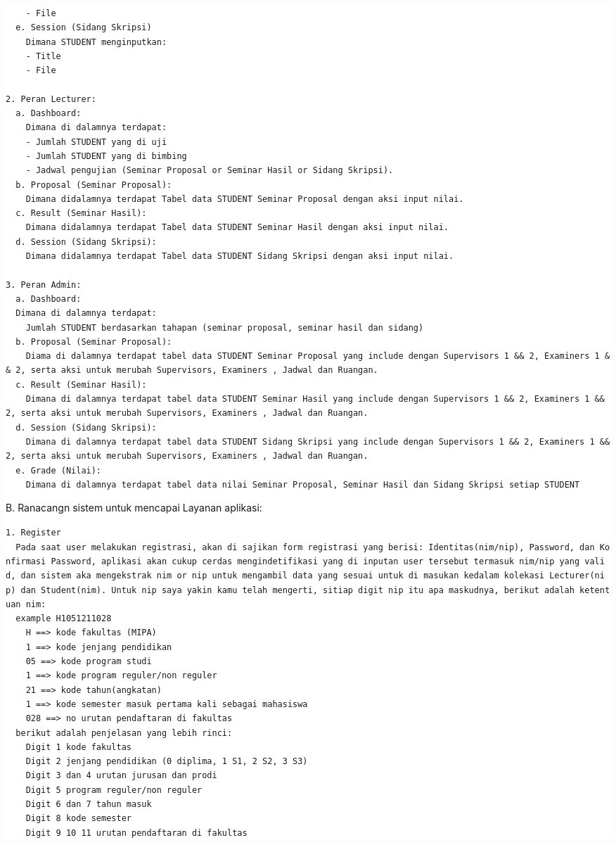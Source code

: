         - File
      e. Session (Sidang Skripsi)
        Dimana STUDENT menginputkan:
        - Title
        - File

    2. Peran Lecturer:
      a. Dashboard:
        Dimana di dalamnya terdapat:
        - Jumlah STUDENT yang di uji
        - Jumlah STUDENT yang di bimbing
        - Jadwal pengujian (Seminar Proposal or Seminar Hasil or Sidang Skripsi).
      b. Proposal (Seminar Proposal):
        Dimana didalamnya terdapat Tabel data STUDENT Seminar Proposal dengan aksi input nilai.
      c. Result (Seminar Hasil):
        Dimana didalamnya terdapat Tabel data STUDENT Seminar Hasil dengan aksi input nilai.
      d. Session (Sidang Skripsi):
        Dimana didalamnya terdapat Tabel data STUDENT Sidang Skripsi dengan aksi input nilai.

    3. Peran Admin:
      a. Dashboard:
      Dimana di dalamnya terdapat:
        Jumlah STUDENT berdasarkan tahapan (seminar proposal, seminar hasil dan sidang)
      b. Proposal (Seminar Proposal):
        Diama di dalamnya terdapat tabel data STUDENT Seminar Proposal yang include dengan Supervisors 1 && 2, Examiners 1 && 2, serta aksi untuk merubah Supervisors, Examiners , Jadwal dan Ruangan.
      c. Result (Seminar Hasil):
        Dimana di dalamnya terdapat tabel data STUDENT Seminar Hasil yang include dengan Supervisors 1 && 2, Examiners 1 && 2, serta aksi untuk merubah Supervisors, Examiners , Jadwal dan Ruangan.
      d. Session (Sidang Skripsi):
        Dimana di dalamnya terdapat tabel data STUDENT Sidang Skripsi yang include dengan Supervisors 1 && 2, Examiners 1 && 2, serta aksi untuk merubah Supervisors, Examiners , Jadwal dan Ruangan.
      e. Grade (Nilai):
        Dimana di dalamnya terdapat tabel data nilai Seminar Proposal, Seminar Hasil dan Sidang Skripsi setiap STUDENT

B. Ranacangn sistem untuk mencapai Layanan aplikasi:

    1. Register
      Pada saat user melakukan registrasi, akan di sajikan form registrasi yang berisi: Identitas(nim/nip), Password, dan Konfirmasi Password, aplikasi akan cukup cerdas mengindetifikasi yang di inputan user tersebut termasuk nim/nip yang valid, dan sistem aka mengekstrak nim or nip untuk mengambil data yang sesuai untuk di masukan kedalam kolekasi Lecturer(nip) dan Student(nim). Untuk nip saya yakin kamu telah mengerti, sitiap digit nip itu apa maskudnya, berikut adalah ketentuan nim:
      example H1051211028
        H ==> kode fakultas (MIPA)
        1 ==> kode jenjang pendidikan
        05 ==> kode program studi
        1 ==> kode program reguler/non reguler
        21 ==> kode tahun(angkatan)
        1 ==> kode semester masuk pertama kali sebagai mahasiswa
        028 ==> no urutan pendaftaran di fakultas
      berikut adalah penjelasan yang lebih rinci:
        Digit 1 kode fakultas
        Digit 2 jenjang pendidikan (0 diplima, 1 S1, 2 S2, 3 S3)
        Digit 3 dan 4 urutan jurusan dan prodi
        Digit 5 program reguler/non reguler
        Digit 6 dan 7 tahun masuk
        Digit 8 kode semester
        Digit 9 10 11 urutan pendaftaran di fakultas
